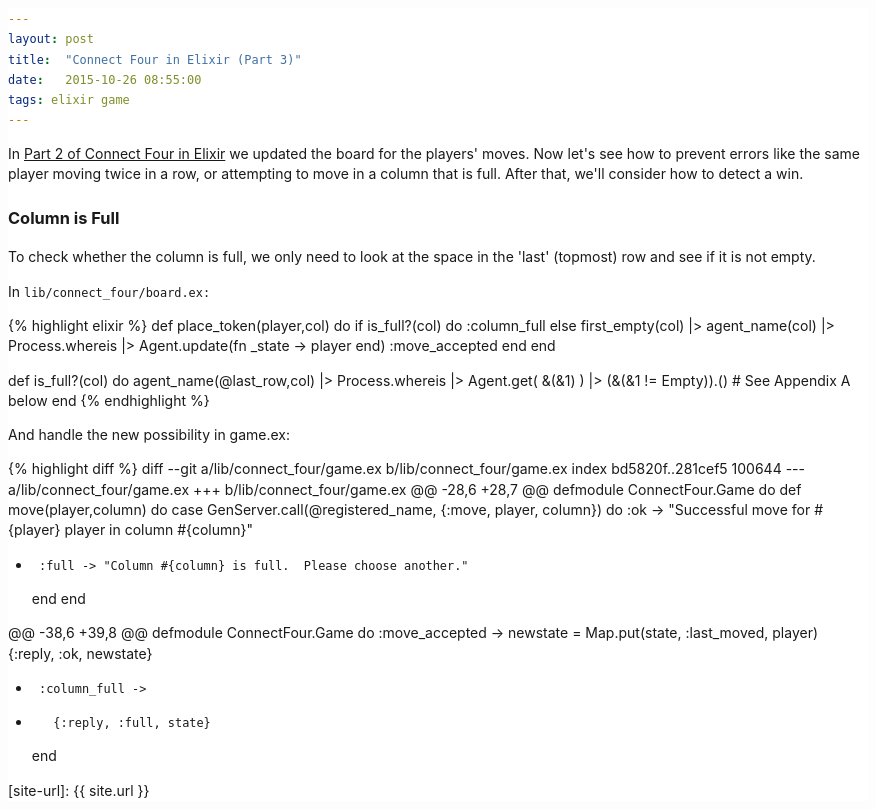 ```yaml
---
layout: post
title:  "Connect Four in Elixir (Part 3)"
date:   2015-10-26 08:55:00
tags: elixir game
---
```


In [Part 2 of Connect Four in Elixir][part-2] we updated the board for the players' moves. Now let's see how to prevent errors like the same player moving twice in a row, or attempting to move in a column that is full.  After that, we'll consider how to detect a win.

### Column is Full

To check whether the column is full, we only need to look at the space in the 'last' (topmost) row and see if it is not empty.

In `lib/connect_four/board.ex:`

{% highlight elixir %}
  def place_token(player,col) do
    if is_full?(col) do
      :column_full
    else
      first_empty(col)
      |> agent_name(col)
      |> Process.whereis
      |> Agent.update(fn _state -> player end)
      :move_accepted
    end
  end

  def is_full?(col) do
    agent_name(@last_row,col)
    |> Process.whereis
    |> Agent.get( &(&1) )
    |> (&(&1 != Empty)).()         # See Appendix A below
  end
  {% endhighlight %}

And handle the new possibility in game.ex:

{% highlight diff %}
diff --git a/lib/connect_four/game.ex b/lib/connect_four/game.ex
index bd5820f..281cef5 100644
--- a/lib/connect_four/game.ex
+++ b/lib/connect_four/game.ex
@@ -28,6 +28,7 @@ defmodule ConnectFour.Game do
   def move(player,column) do
     case GenServer.call(@registered_name, {:move, player, column}) do
       :ok -> "Successful move for #{player} player in column #{column}"
+      :full -> "Column #{column} is full.  Please choose another."
     end
   end

@@ -38,6 +39,8 @@ defmodule ConnectFour.Game do
       :move_accepted ->
         newstate = Map.put(state, :last_moved, player)
         {:reply, :ok, newstate}
+      :column_full ->
+        {:reply, :full, state}
     end

[part-2]: http://wsmoak.net/2015/10/24/connect-four-elixir-part-2.html
[pipe-anon-fn]: http://stackoverflow.com/questions/24593967/how-to-pass-an-anonymous-function-to-the-pipe-in-elixir
[pr-3916]: https://github.com/elixir-lang/elixir/pull/3916
[cc-by-nc]:  http://creativecommons.org/licenses/by-nc/3.0/
[site-url]: {{ site.url }}